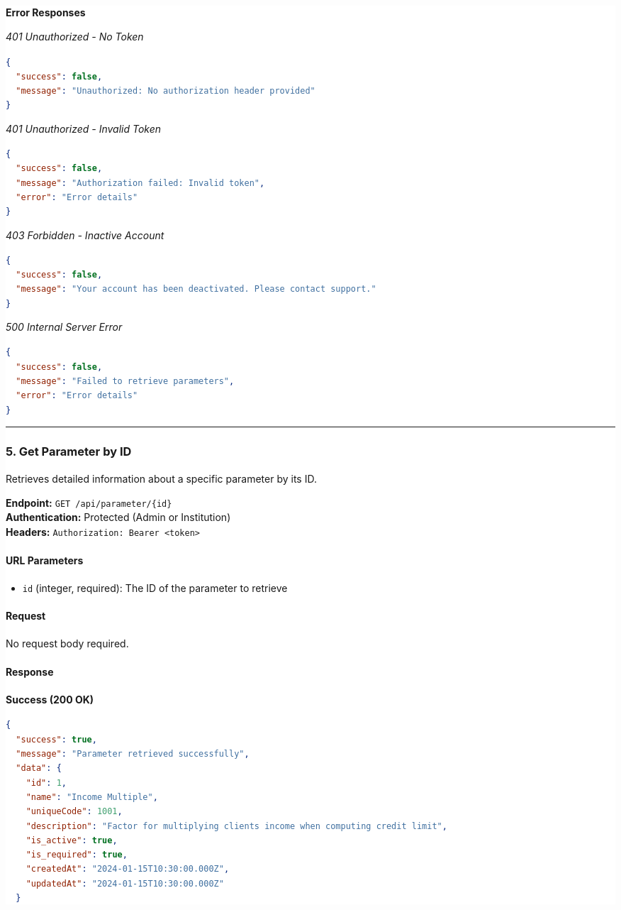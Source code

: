 **Error Responses**

*401 Unauthorized - No Token*
```json
{
  "success": false,
  "message": "Unauthorized: No authorization header provided"
}
```

*401 Unauthorized - Invalid Token*
```json
{
  "success": false,
  "message": "Authorization failed: Invalid token",
  "error": "Error details"
}
```

*403 Forbidden - Inactive Account*
```json
{
  "success": false,
  "message": "Your account has been deactivated. Please contact support."
}
```

*500 Internal Server Error*
```json
{
  "success": false,
  "message": "Failed to retrieve parameters",
  "error": "Error details"
}
```

---

### 5. Get Parameter by ID

Retrieves detailed information about a specific parameter by its ID.

**Endpoint:** `GET /api/parameter/{id}`  
**Authentication:** Protected (Admin or Institution)  
**Headers:** `Authorization: Bearer <token>`

#### URL Parameters
- `id` (integer, required): The ID of the parameter to retrieve

#### Request
No request body required.

#### Response

**Success (200 OK)**
```json
{
  "success": true,
  "message": "Parameter retrieved successfully",
  "data": {
    "id": 1,
    "name": "Income Multiple",
    "uniqueCode": 1001,
    "description": "Factor for multiplying clients income when computing credit limit",
    "is_active": true,
    "is_required": true,
    "createdAt": "2024-01-15T10:30:00.000Z",
    "updatedAt": "2024-01-15T10:30:00.000Z"
  }
```